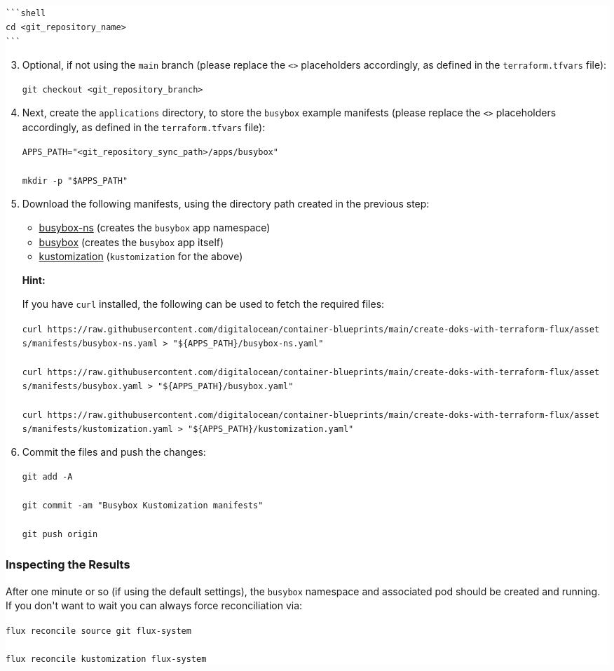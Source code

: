     ```shell
    cd <git_repository_name>
    ```

3. Optional, if not using the `main` branch (please replace the `<>` placeholders accordingly, as defined in the `terraform.tfvars` file):

    ```shell
    git checkout <git_repository_branch>
    ```

4. Next, create the `applications` directory, to store the `busybox` example manifests (please replace the `<>` placeholders accordingly, as defined in the `terraform.tfvars` file):

    ```shell
    APPS_PATH="<git_repository_sync_path>/apps/busybox"

    mkdir -p "$APPS_PATH"
    ```

5. Download the following manifests, using the directory path created in the previous step:
    - [busybox-ns](assets/manifests/busybox-ns.yaml) (creates the `busybox` app namespace)
    - [busybox](assets/manifests/busybox.yaml) (creates the `busybox` app itself)
    - [kustomization](assets/manifests/kustomization.yaml) (`kustomization` for the above)

    **Hint:**

    If you have `curl` installed, the following can be used to fetch the required files:

    ```shell
    curl https://raw.githubusercontent.com/digitalocean/container-blueprints/main/create-doks-with-terraform-flux/assets/manifests/busybox-ns.yaml > "${APPS_PATH}/busybox-ns.yaml"

    curl https://raw.githubusercontent.com/digitalocean/container-blueprints/main/create-doks-with-terraform-flux/assets/manifests/busybox.yaml > "${APPS_PATH}/busybox.yaml"

    curl https://raw.githubusercontent.com/digitalocean/container-blueprints/main/create-doks-with-terraform-flux/assets/manifests/kustomization.yaml > "${APPS_PATH}/kustomization.yaml"
    ```

6. Commit the files and push the changes:

    ```shell
    git add -A

    git commit -am "Busybox Kustomization manifests"

    git push origin
    ```

### Inspecting the Results

After one minute or so (if using the default settings), the `busybox` namespace and associated pod should be created and running. If you don't want to wait you can always force reconciliation via:

```shell
flux reconcile source git flux-system

flux reconcile kustomization flux-system
```
